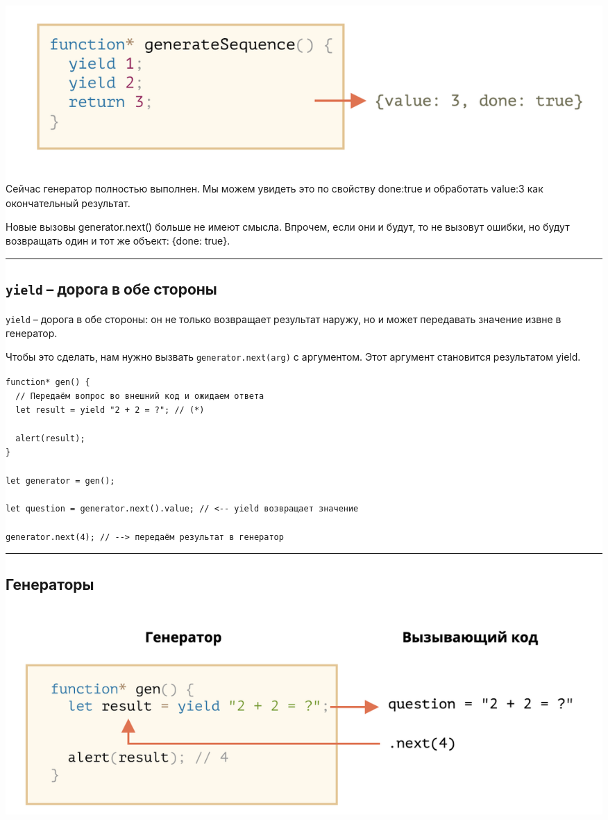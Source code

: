 ![](img/16.png)

Сейчас генератор полностью выполнен. Мы можем увидеть это по свойству done:true и обработать value:3 как окончательный результат.

Новые вызовы generator.next() больше не имеют смысла. Впрочем, если они и будут, то не вызовут ошибки, но будут возвращать один и тот же объект: {done: true}.

---

## `yield` – дорога в обе стороны

`yield` – дорога в обе стороны: он не только возвращает результат наружу, но и может передавать значение извне в генератор.

Чтобы это сделать, нам нужно вызвать `generator.next(arg)` с аргументом. Этот аргумент становится результатом yield.

```
function* gen() {
  // Передаём вопрос во внешний код и ожидаем ответа
  let result = yield "2 + 2 = ?"; // (*)

  alert(result);
}

let generator = gen();

let question = generator.next().value; // <-- yield возвращает значение

generator.next(4); // --> передаём результат в генератор
```

---

## Генераторы

![width:500px height:200px](img/17.png)
